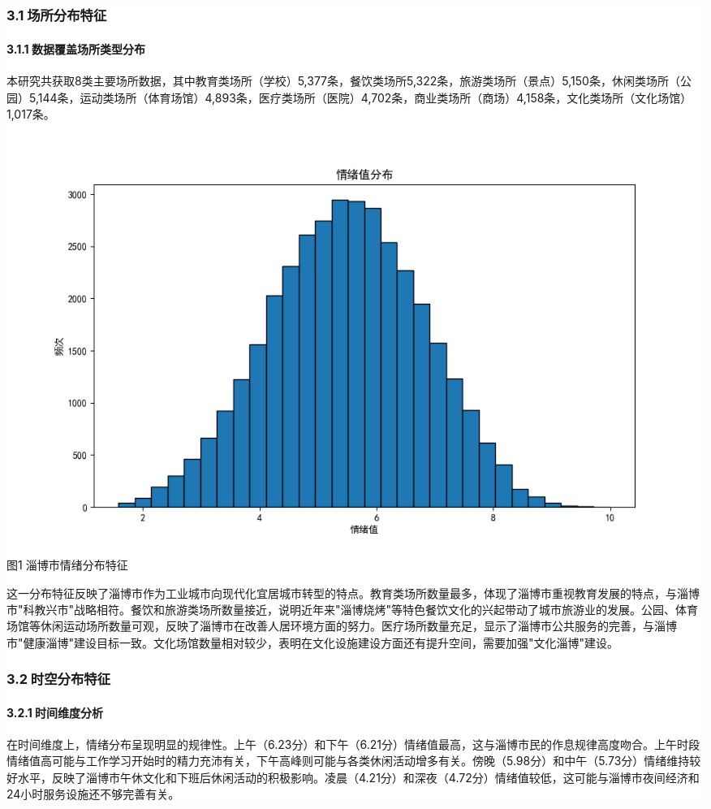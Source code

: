 ### 3.1 场所分布特征
#### 3.1.1 数据覆盖场所类型分布
本研究共获取8类主要场所数据，其中教育类场所（学校）5,377条，餐饮类场所5,322条，旅游类场所（景点）5,150条，休闲类场所（公园）5,144条，运动类场所（体育场馆）4,893条，医疗类场所（医院）4,702条，商业类场所（商场）4,158条，文化类场所（文化场馆）1,017条。

![淄博市情绪分布特征](emotion_distribution.png)
图1 淄博市情绪分布特征

这一分布特征反映了淄博市作为工业城市向现代化宜居城市转型的特点。教育类场所数量最多，体现了淄博市重视教育发展的特点，与淄博市"科教兴市"战略相符。餐饮和旅游类场所数量接近，说明近年来"淄博烧烤"等特色餐饮文化的兴起带动了城市旅游业的发展。公园、体育场馆等休闲运动场所数量可观，反映了淄博市在改善人居环境方面的努力。医疗场所数量充足，显示了淄博市公共服务的完善，与淄博市"健康淄博"建设目标一致。文化场馆数量相对较少，表明在文化设施建设方面还有提升空间，需要加强"文化淄博"建设。

### 3.2 时空分布特征
#### 3.2.1 时间维度分析
在时间维度上，情绪分布呈现明显的规律性。上午（6.23分）和下午（6.21分）情绪值最高，这与淄博市民的作息规律高度吻合。上午时段情绪值高可能与工作学习开始时的精力充沛有关，下午高峰则可能与各类休闲活动增多有关。傍晚（5.98分）和中午（5.73分）情绪维持较好水平，反映了淄博市午休文化和下班后休闲活动的积极影响。凌晨（4.21分）和深夜（4.72分）情绪值较低，这可能与淄博市夜间经济和24小时服务设施还不够完善有关。
